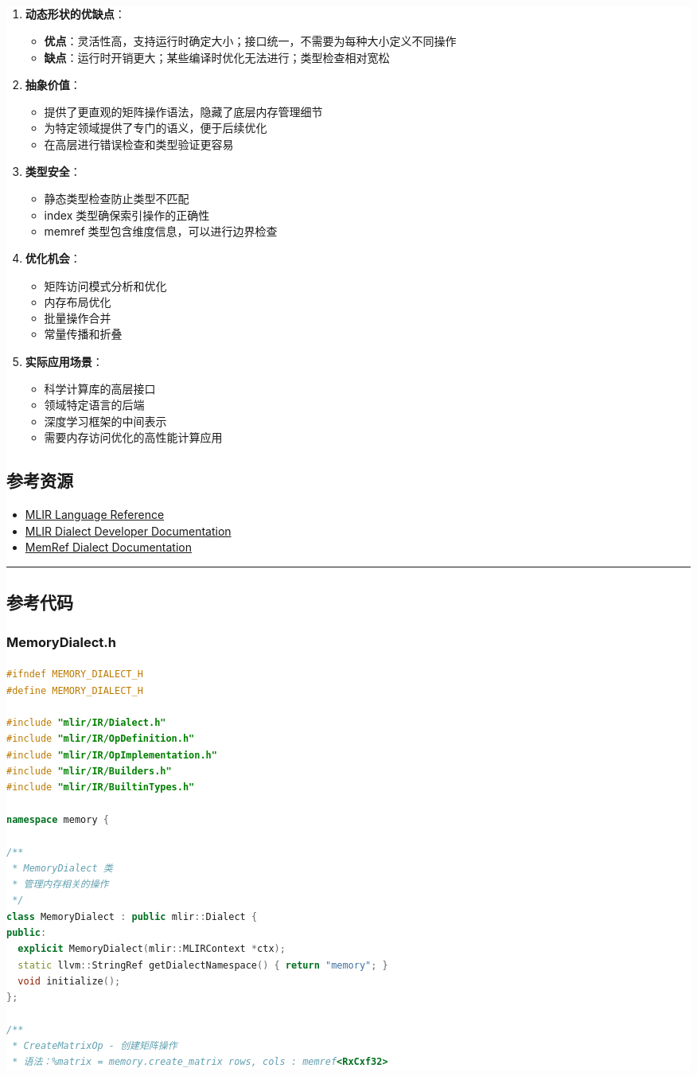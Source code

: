 1. **动态形状的优缺点**：
   - **优点**：灵活性高，支持运行时确定大小；接口统一，不需要为每种大小定义不同操作
   - **缺点**：运行时开销更大；某些编译时优化无法进行；类型检查相对宽松

2. **抽象价值**：
   - 提供了更直观的矩阵操作语法，隐藏了底层内存管理细节
   - 为特定领域提供了专门的语义，便于后续优化
   - 在高层进行错误检查和类型验证更容易

3. **类型安全**：
   - 静态类型检查防止类型不匹配
   - index 类型确保索引操作的正确性
   - memref 类型包含维度信息，可以进行边界检查

4. **优化机会**：
   - 矩阵访问模式分析和优化
   - 内存布局优化
   - 批量操作合并
   - 常量传播和折叠

5. **实际应用场景**：
   - 科学计算库的高层接口
   - 领域特定语言的后端
   - 深度学习框架的中间表示
   - 需要内存访问优化的高性能计算应用

## 参考资源

- [MLIR Language Reference](https://mlir.llvm.org/docs/LangRef/)
- [MLIR Dialect Developer Documentation](https://mlir.llvm.org/docs/Tutorials/DefiningAttributesAndTypes/)
- [MemRef Dialect Documentation](https://mlir.llvm.org/docs/Dialects/MemRef/)

---

## 参考代码

### MemoryDialect.h

```cpp
#ifndef MEMORY_DIALECT_H
#define MEMORY_DIALECT_H

#include "mlir/IR/Dialect.h"
#include "mlir/IR/OpDefinition.h"
#include "mlir/IR/OpImplementation.h"
#include "mlir/IR/Builders.h"
#include "mlir/IR/BuiltinTypes.h"

namespace memory {

/**
 * MemoryDialect 类
 * 管理内存相关的操作
 */
class MemoryDialect : public mlir::Dialect {
public:
  explicit MemoryDialect(mlir::MLIRContext *ctx);
  static llvm::StringRef getDialectNamespace() { return "memory"; }
  void initialize();
};

/**
 * CreateMatrixOp - 创建矩阵操作
 * 语法：%matrix = memory.create_matrix rows, cols : memref<RxCxf32>
```